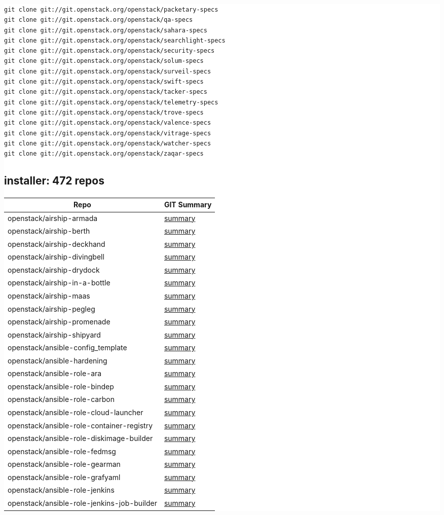 ~~~
git clone git://git.openstack.org/openstack/packetary-specs
git clone git://git.openstack.org/openstack/qa-specs
git clone git://git.openstack.org/openstack/sahara-specs
git clone git://git.openstack.org/openstack/searchlight-specs
git clone git://git.openstack.org/openstack/security-specs
git clone git://git.openstack.org/openstack/solum-specs
git clone git://git.openstack.org/openstack/surveil-specs
git clone git://git.openstack.org/openstack/swift-specs
git clone git://git.openstack.org/openstack/tacker-specs
git clone git://git.openstack.org/openstack/telemetry-specs
git clone git://git.openstack.org/openstack/trove-specs
git clone git://git.openstack.org/openstack/valence-specs
git clone git://git.openstack.org/openstack/vitrage-specs
git clone git://git.openstack.org/openstack/watcher-specs
git clone git://git.openstack.org/openstack/zaqar-specs

~~~


## installer: 472 repos 

| Repo                    | GIT Summary|
| ----------------------- | ---------- |
| openstack/airship-armada  | [summary](https://git.openstack.org/cgit/openstack/airship-armada/summary) |
| openstack/airship-berth  | [summary](https://git.openstack.org/cgit/openstack/airship-berth/summary) |
| openstack/airship-deckhand  | [summary](https://git.openstack.org/cgit/openstack/airship-deckhand/summary) |
| openstack/airship-divingbell  | [summary](https://git.openstack.org/cgit/openstack/airship-divingbell/summary) |
| openstack/airship-drydock  | [summary](https://git.openstack.org/cgit/openstack/airship-drydock/summary) |
| openstack/airship-in-a-bottle  | [summary](https://git.openstack.org/cgit/openstack/airship-in-a-bottle/summary) |
| openstack/airship-maas  | [summary](https://git.openstack.org/cgit/openstack/airship-maas/summary) |
| openstack/airship-pegleg  | [summary](https://git.openstack.org/cgit/openstack/airship-pegleg/summary) |
| openstack/airship-promenade  | [summary](https://git.openstack.org/cgit/openstack/airship-promenade/summary) |
| openstack/airship-shipyard  | [summary](https://git.openstack.org/cgit/openstack/airship-shipyard/summary) |
| openstack/ansible-config_template  | [summary](https://git.openstack.org/cgit/openstack/ansible-config_template/summary) |
| openstack/ansible-hardening  | [summary](https://git.openstack.org/cgit/openstack/ansible-hardening/summary) |
| openstack/ansible-role-ara  | [summary](https://git.openstack.org/cgit/openstack/ansible-role-ara/summary) |
| openstack/ansible-role-bindep  | [summary](https://git.openstack.org/cgit/openstack/ansible-role-bindep/summary) |
| openstack/ansible-role-carbon  | [summary](https://git.openstack.org/cgit/openstack/ansible-role-carbon/summary) |
| openstack/ansible-role-cloud-launcher  | [summary](https://git.openstack.org/cgit/openstack/ansible-role-cloud-launcher/summary) |
| openstack/ansible-role-container-registry  | [summary](https://git.openstack.org/cgit/openstack/ansible-role-container-registry/summary) |
| openstack/ansible-role-diskimage-builder  | [summary](https://git.openstack.org/cgit/openstack/ansible-role-diskimage-builder/summary) |
| openstack/ansible-role-fedmsg  | [summary](https://git.openstack.org/cgit/openstack/ansible-role-fedmsg/summary) |
| openstack/ansible-role-gearman  | [summary](https://git.openstack.org/cgit/openstack/ansible-role-gearman/summary) |
| openstack/ansible-role-grafyaml  | [summary](https://git.openstack.org/cgit/openstack/ansible-role-grafyaml/summary) |
| openstack/ansible-role-jenkins  | [summary](https://git.openstack.org/cgit/openstack/ansible-role-jenkins/summary) |
| openstack/ansible-role-jenkins-job-builder  | [summary](https://git.openstack.org/cgit/openstack/ansible-role-jenkins-job-builder/summary) |